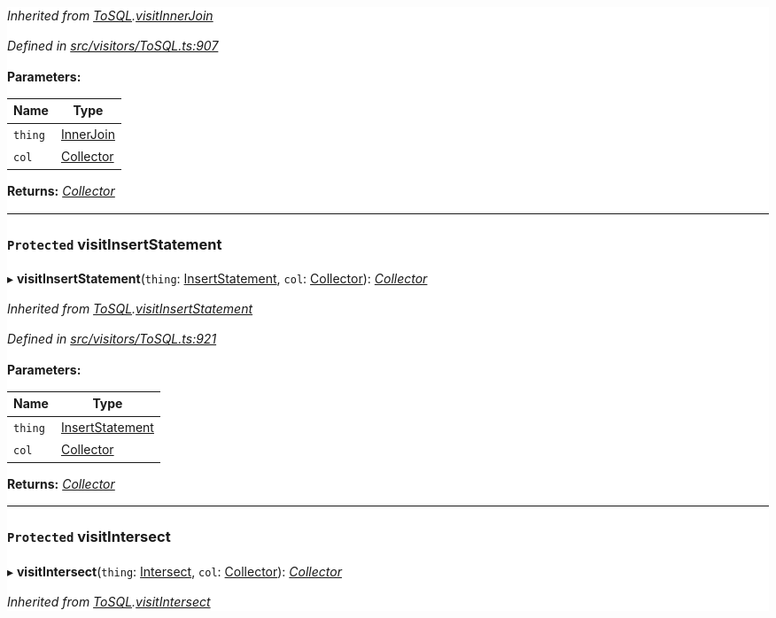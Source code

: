 _Inherited from
[ToSQL](_visitors_tosql_.tosql.md).[visitInnerJoin](_visitors_tosql_.tosql.md#protected-visitinnerjoin)_

_Defined in
[src/visitors/ToSQL.ts:907](https://github.com/sequeljs/ast/blob/aa0ef0f/src/visitors/ToSQL.ts#L907)_

**Parameters:**

| Name    | Type                                                           |
| ------- | -------------------------------------------------------------- |
| `thing` | [InnerJoin](_nodes_innerjoin_.innerjoin.md)                    |
| `col`   | [Collector](../interfaces/_collectors_collector_.collector.md) |

**Returns:** _[Collector](../interfaces/_collectors_collector_.collector.md)_

---

### `Protected` visitInsertStatement

▸ **visitInsertStatement**(`thing`:
[InsertStatement](_nodes_insertstatement_.insertstatement.md), `col`:
[Collector](../interfaces/_collectors_collector_.collector.md)):
_[Collector](../interfaces/_collectors_collector_.collector.md)_

_Inherited from
[ToSQL](_visitors_tosql_.tosql.md).[visitInsertStatement](_visitors_tosql_.tosql.md#protected-visitinsertstatement)_

_Defined in
[src/visitors/ToSQL.ts:921](https://github.com/sequeljs/ast/blob/aa0ef0f/src/visitors/ToSQL.ts#L921)_

**Parameters:**

| Name    | Type                                                           |
| ------- | -------------------------------------------------------------- |
| `thing` | [InsertStatement](_nodes_insertstatement_.insertstatement.md)  |
| `col`   | [Collector](../interfaces/_collectors_collector_.collector.md) |

**Returns:** _[Collector](../interfaces/_collectors_collector_.collector.md)_

---

### `Protected` visitIntersect

▸ **visitIntersect**(`thing`: [Intersect](_nodes_intersect_.intersect.md),
`col`: [Collector](../interfaces/_collectors_collector_.collector.md)):
_[Collector](../interfaces/_collectors_collector_.collector.md)_

_Inherited from
[ToSQL](_visitors_tosql_.tosql.md).[visitIntersect](_visitors_tosql_.tosql.md#protected-visitintersect)_
